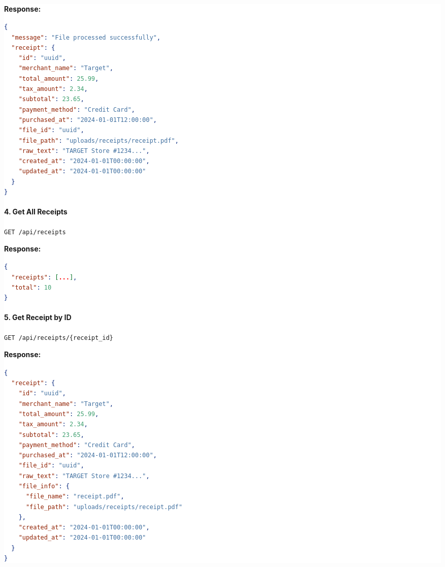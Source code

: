**Response:**
```json
{
  "message": "File processed successfully",
  "receipt": {
    "id": "uuid",
    "merchant_name": "Target",
    "total_amount": 25.99,
    "tax_amount": 2.34,
    "subtotal": 23.65,
    "payment_method": "Credit Card",
    "purchased_at": "2024-01-01T12:00:00",
    "file_id": "uuid",
    "file_path": "uploads/receipts/receipt.pdf",
    "raw_text": "TARGET Store #1234...",
    "created_at": "2024-01-01T00:00:00",
    "updated_at": "2024-01-01T00:00:00"
  }
}
```

#### 4. Get All Receipts
```http
GET /api/receipts
```

**Response:**
```json
{
  "receipts": [...],
  "total": 10
}
```

#### 5. Get Receipt by ID
```http
GET /api/receipts/{receipt_id}
```

**Response:**
```json
{
  "receipt": {
    "id": "uuid",
    "merchant_name": "Target",
    "total_amount": 25.99,
    "tax_amount": 2.34,
    "subtotal": 23.65,
    "payment_method": "Credit Card",
    "purchased_at": "2024-01-01T12:00:00",
    "file_id": "uuid",
    "raw_text": "TARGET Store #1234...",
    "file_info": {
      "file_name": "receipt.pdf",
      "file_path": "uploads/receipts/receipt.pdf"
    },
    "created_at": "2024-01-01T00:00:00",
    "updated_at": "2024-01-01T00:00:00"
  }
}
```
